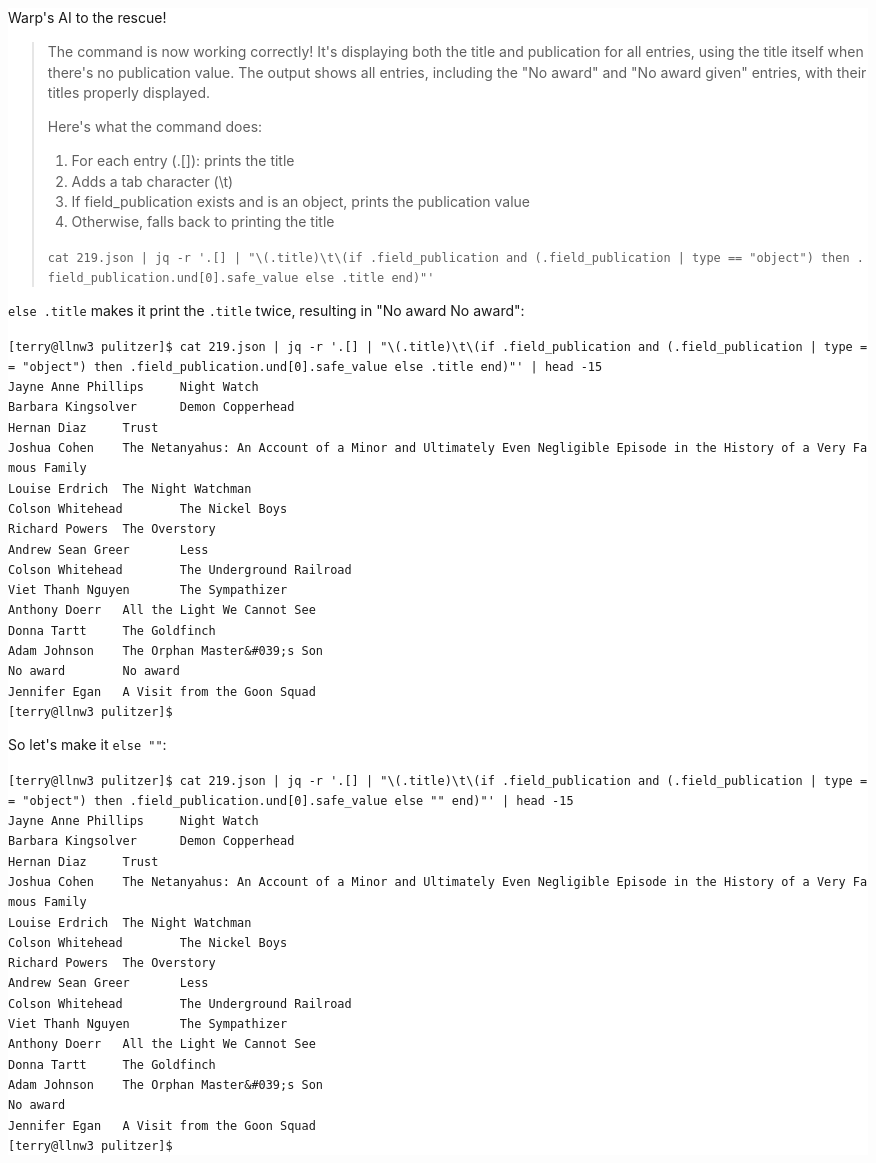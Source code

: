 Warp's AI to the rescue!
> The command is now working correctly! It's displaying both the title and publication for all entries, using the title itself when there's no publication value. The output shows all entries, including the "No award" and "No award given" entries, with their titles properly displayed.
> 
> Here's what the command does:
> 1. For each entry (.[]): prints the title
> 2. Adds a tab character (\t)
> 3. If field_publication exists and is an object, prints the publication value
> 4. Otherwise, falls back to printing the title
> ```
> cat 219.json | jq -r '.[] | "\(.title)\t\(if .field_publication and (.field_publication | type == "object") then .field_publication.und[0].safe_value else .title end)"'
> ```

`else .title` makes it print the `.title` twice, resulting in "No award No award":
```
[terry@llnw3 pulitzer]$ cat 219.json | jq -r '.[] | "\(.title)\t\(if .field_publication and (.field_publication | type == "object") then .field_publication.und[0].safe_value else .title end)"' | head -15
Jayne Anne Phillips     Night Watch
Barbara Kingsolver      Demon Copperhead
Hernan Diaz     Trust
Joshua Cohen    The Netanyahus: An Account of a Minor and Ultimately Even Negligible Episode in the History of a Very Famous Family
Louise Erdrich  The Night Watchman
Colson Whitehead        The Nickel Boys
Richard Powers  The Overstory
Andrew Sean Greer       Less
Colson Whitehead        The Underground Railroad
Viet Thanh Nguyen       The Sympathizer
Anthony Doerr   All the Light We Cannot See
Donna Tartt     The Goldfinch
Adam Johnson    The Orphan Master&#039;s Son
No award        No award
Jennifer Egan   A Visit from the Goon Squad
[terry@llnw3 pulitzer]$ 
```

So let's make it `else ""`:
```
[terry@llnw3 pulitzer]$ cat 219.json | jq -r '.[] | "\(.title)\t\(if .field_publication and (.field_publication | type == "object") then .field_publication.und[0].safe_value else "" end)"' | head -15
Jayne Anne Phillips     Night Watch
Barbara Kingsolver      Demon Copperhead
Hernan Diaz     Trust
Joshua Cohen    The Netanyahus: An Account of a Minor and Ultimately Even Negligible Episode in the History of a Very Famous Family
Louise Erdrich  The Night Watchman
Colson Whitehead        The Nickel Boys
Richard Powers  The Overstory
Andrew Sean Greer       Less
Colson Whitehead        The Underground Railroad
Viet Thanh Nguyen       The Sympathizer
Anthony Doerr   All the Light We Cannot See
Donna Tartt     The Goldfinch
Adam Johnson    The Orphan Master&#039;s Son
No award
Jennifer Egan   A Visit from the Goon Squad
[terry@llnw3 pulitzer]$ 
```

